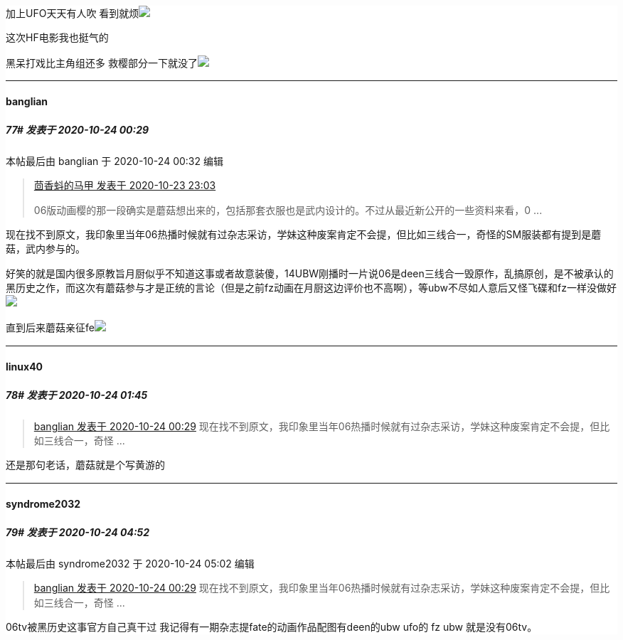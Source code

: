 加上UFO天天有人吹 看到就烦<img src="https://static.saraba1st.com/image/smiley/face2017/049.png" referrerpolicy="no-referrer">


这次HF电影我也挺气的

黑呆打戏比主角组还多 救樱部分一下就没了<img src="https://static.saraba1st.com/image/smiley/face2017/001.png" referrerpolicy="no-referrer">







*****

####  banglian  
##### 77#       发表于 2020-10-24 00:29



 本帖最后由 banglian 于 2020-10-24 00:32 编辑 
<blockquote><a href="httphttps://bbs.saraba1st.com/2b/forum.php?mod=redirect&amp;goto=findpost&amp;pid=49146302&amp;ptid=1965992" target="_blank">茴香蚪的马甲 发表于 2020-10-23 23:03</a>

06版动画樱的那一段确实是蘑菇想出来的，包括那套衣服也是武内设计的。不过从最近新公开的一些资料来看，0 ...</blockquote>
现在找不到原文，我印象里当年06热播时候就有过杂志采访，学妹这种废案肯定不会提，但比如三线合一，奇怪的SM服装都有提到是蘑菇，武内参与的。


好笑的就是国内很多原教旨月厨似乎不知道这事或者故意装傻，14UBW刚播时一片说06是deen三线合一毁原作，乱搞原创，是不被承认的黑历史之作，而这次有蘑菇参与才是正统的言论（但是之前fz动画在月厨这边评价也不高啊），等ubw不尽如人意后又怪飞碟和fz一样没做好<img src="https://static.saraba1st.com/image/smiley/face2017/068.png" referrerpolicy="no-referrer">

直到后来蘑菇亲征fe<img src="https://static.saraba1st.com/image/smiley/face2017/067.png" referrerpolicy="no-referrer">







*****

####  linux40  
##### 78#       发表于 2020-10-24 01:45



<blockquote><a href="httphttps://bbs.saraba1st.com/2b/forum.php?mod=redirect&amp;goto=findpost&amp;pid=49147494&amp;ptid=1965992" target="_blank">banglian 发表于 2020-10-24 00:29</a>
现在找不到原文，我印象里当年06热播时候就有过杂志采访，学妹这种废案肯定不会提，但比如三线合一，奇怪 ...</blockquote>
还是那句老话，蘑菇就是个写黄游的







*****

####  syndrome2032  
##### 79#       发表于 2020-10-24 04:52



 本帖最后由 syndrome2032 于 2020-10-24 05:02 编辑 
<blockquote><a href="httphttps://bbs.saraba1st.com/2b/forum.php?mod=redirect&amp;goto=findpost&amp;pid=49147494&amp;ptid=1965992" target="_blank">banglian 发表于 2020-10-24 00:29</a>
现在找不到原文，我印象里当年06热播时候就有过杂志采访，学妹这种废案肯定不会提，但比如三线合一，奇怪 ...</blockquote>
06tv被黑历史这事官方自己真干过 我记得有一期杂志提fate的动画作品配图有deen的ubw ufo的 fz ubw
就是没有06tv。
